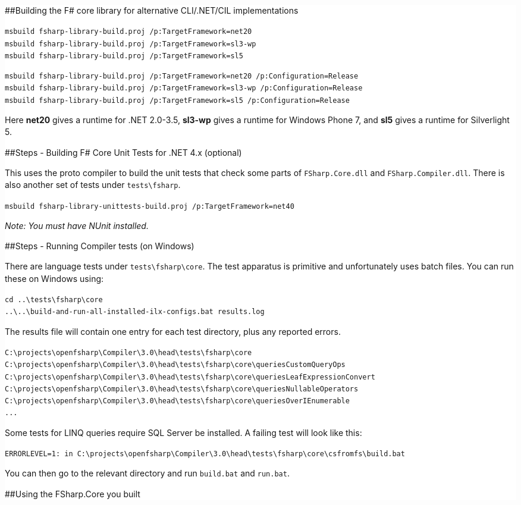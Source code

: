 
##Building the F# core library for alternative CLI/.NET/CIL implementations

```
msbuild fsharp-library-build.proj /p:TargetFramework=net20
msbuild fsharp-library-build.proj /p:TargetFramework=sl3-wp
msbuild fsharp-library-build.proj /p:TargetFramework=sl5
```

```
msbuild fsharp-library-build.proj /p:TargetFramework=net20 /p:Configuration=Release
msbuild fsharp-library-build.proj /p:TargetFramework=sl3-wp /p:Configuration=Release
msbuild fsharp-library-build.proj /p:TargetFramework=sl5 /p:Configuration=Release
```

Here **net20** gives a runtime for .NET 2.0-3.5, **sl3-wp** gives a runtime for Windows Phone 7, and **sl5** gives a runtime for Silverlight 5.


##Steps - Building F# Core Unit Tests for .NET 4.x (optional)

This uses the proto compiler to build the unit tests that check some parts of `FSharp.Core.dll` and `FSharp.Compiler.dll`. There is also another set of tests under `tests\fsharp`.

```
msbuild fsharp-library-unittests-build.proj /p:TargetFramework=net40
```

*Note: You must have NUnit installed.*


##Steps - Running Compiler tests (on Windows)

There are language tests under `tests\fsharp\core`. The test apparatus is primitive and unfortunately uses batch files. You can run these on Windows using:

```
cd ..\tests\fsharp\core
..\..\build-and-run-all-installed-ilx-configs.bat results.log
```

The results file will contain one entry for each test directory, plus any reported errors.

```
C:\projects\openfsharp\Compiler\3.0\head\tests\fsharp\core
C:\projects\openfsharp\Compiler\3.0\head\tests\fsharp\core\queriesCustomQueryOps
C:\projects\openfsharp\Compiler\3.0\head\tests\fsharp\core\queriesLeafExpressionConvert
C:\projects\openfsharp\Compiler\3.0\head\tests\fsharp\core\queriesNullableOperators
C:\projects\openfsharp\Compiler\3.0\head\tests\fsharp\core\queriesOverIEnumerable
...
```

Some tests for LINQ queries require SQL Server be installed. A failing test will look like this:

```
ERRORLEVEL=1: in C:\projects\openfsharp\Compiler\3.0\head\tests\fsharp\core\csfromfs\build.bat
```

You can then go to the relevant directory and run `build.bat` and `run.bat`.


##Using the FSharp.Core you built
